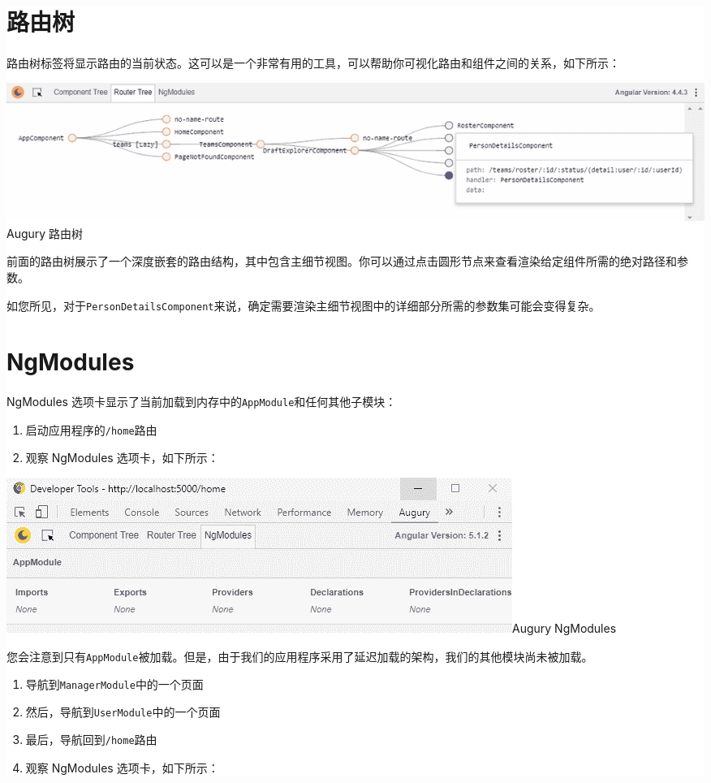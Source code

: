 # 路由树

路由树标签将显示路由的当前状态。这可以是一个非常有用的工具，可以帮助你可视化路由和组件之间的关系，如下所示：

![](img/31dc905e-b0e8-43af-bf4f-4354bc30a8ce.png)Augury 路由树

前面的路由树展示了一个深度嵌套的路由结构，其中包含主细节视图。你可以通过点击圆形节点来查看渲染给定组件所需的绝对路径和参数。

如您所见，对于`PersonDetailsComponent`来说，确定需要渲染主细节视图中的详细部分所需的参数集可能会变得复杂。

# NgModules

NgModules 选项卡显示了当前加载到内存中的`AppModule`和任何其他子模块：

1.  启动应用程序的`/home`路由

1.  观察 NgModules 选项卡，如下所示：

![](img/c0304718-ed0f-45b5-95a0-e2b33ce8641e.png)Augury NgModules

您会注意到只有`AppModule`被加载。但是，由于我们的应用程序采用了延迟加载的架构，我们的其他模块尚未被加载。

1.  导航到`ManagerModule`中的一个页面

1.  然后，导航到`UserModule`中的一个页面

1.  最后，导航回到`/home`路由

1.  观察 NgModules 选项卡，如下所示：
